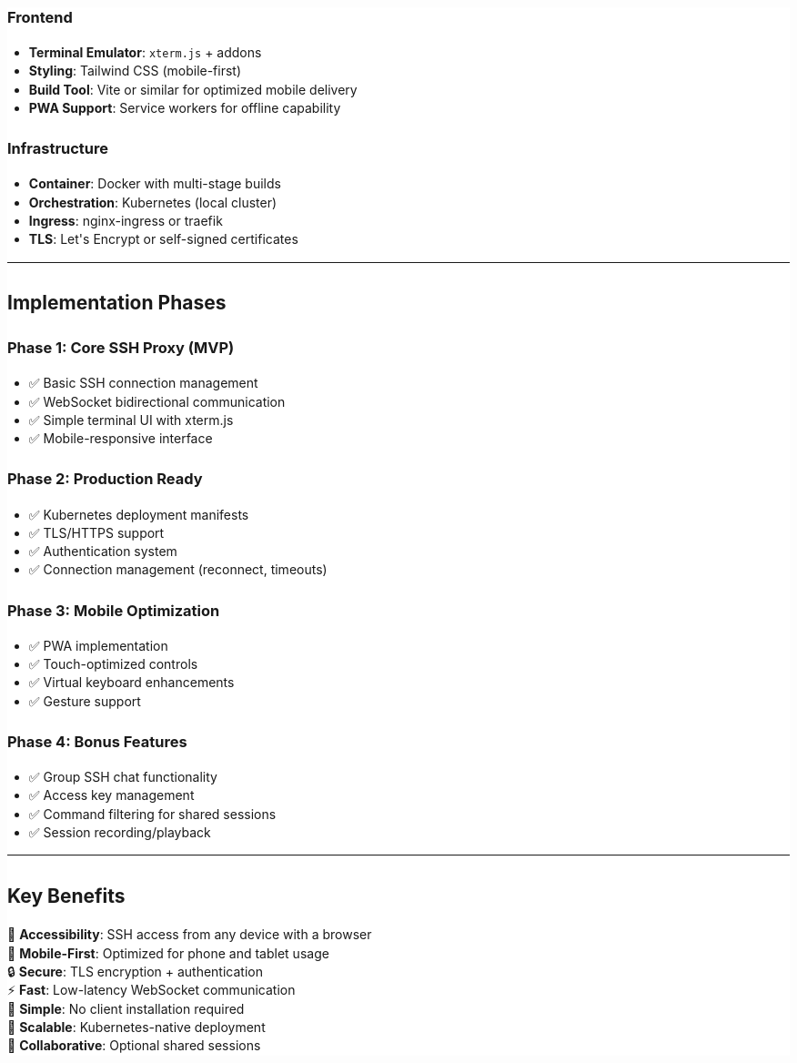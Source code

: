 ### Frontend
- **Terminal Emulator**: `xterm.js` + addons
- **Styling**: Tailwind CSS (mobile-first)
- **Build Tool**: Vite or similar for optimized mobile delivery
- **PWA Support**: Service workers for offline capability

### Infrastructure  
- **Container**: Docker with multi-stage builds
- **Orchestration**: Kubernetes (local cluster)
- **Ingress**: nginx-ingress or traefik
- **TLS**: Let's Encrypt or self-signed certificates

---

## Implementation Phases

### Phase 1: Core SSH Proxy (MVP)
- ✅ Basic SSH connection management
- ✅ WebSocket bidirectional communication  
- ✅ Simple terminal UI with xterm.js
- ✅ Mobile-responsive interface

### Phase 2: Production Ready
- ✅ Kubernetes deployment manifests
- ✅ TLS/HTTPS support
- ✅ Authentication system
- ✅ Connection management (reconnect, timeouts)

### Phase 3: Mobile Optimization
- ✅ PWA implementation
- ✅ Touch-optimized controls
- ✅ Virtual keyboard enhancements
- ✅ Gesture support

### Phase 4: Bonus Features
- ✅ Group SSH chat functionality
- ✅ Access key management
- ✅ Command filtering for shared sessions
- ✅ Session recording/playback

---

## Key Benefits

🚀 **Accessibility**: SSH access from any device with a browser  
📱 **Mobile-First**: Optimized for phone and tablet usage  
🔒 **Secure**: TLS encryption + authentication  
⚡ **Fast**: Low-latency WebSocket communication  
🎯 **Simple**: No client installation required  
🔄 **Scalable**: Kubernetes-native deployment  
👥 **Collaborative**: Optional shared sessions
